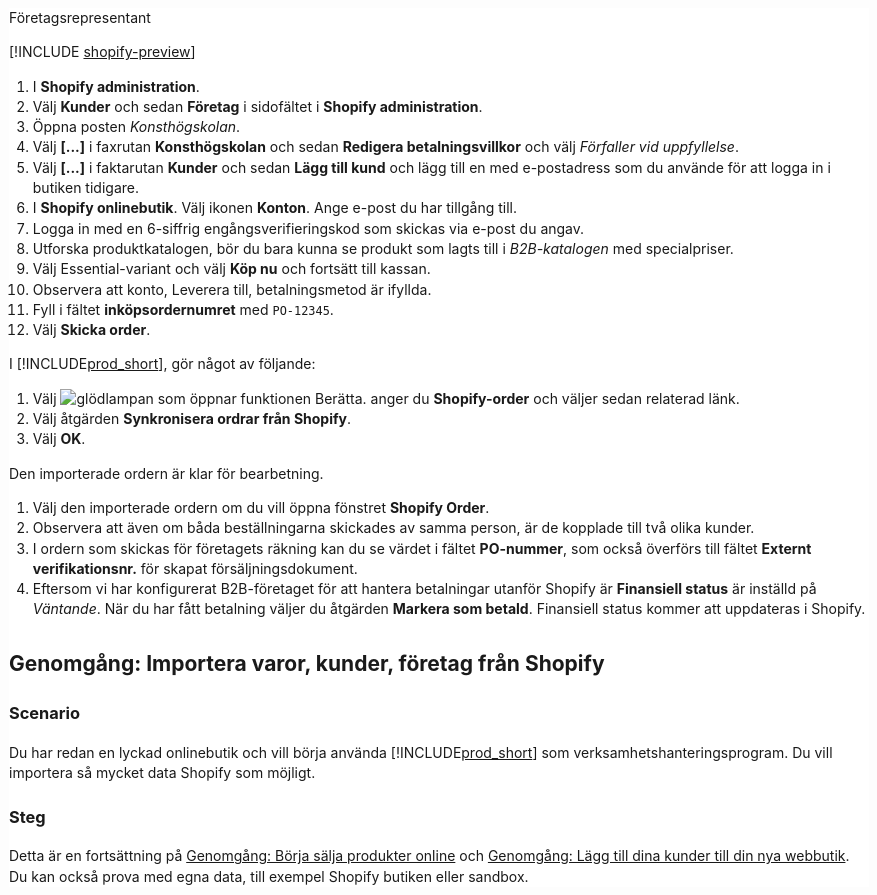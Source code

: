 Företagsrepresentant

[!INCLUDE [shopify-preview](../includes/shopify-preview.md)]

1. I **Shopify administration**.
2. Välj **Kunder** och sedan **Företag** i sidofältet i **Shopify administration**.
3. Öppna posten *Konsthögskolan*.
4. Välj **[...]** i faxrutan **Konsthögskolan** och sedan **Redigera betalningsvillkor** och välj *Förfaller vid uppfyllelse*.
5. Välj **[...]** i faktarutan **Kunder** och sedan **Lägg till kund** och lägg till en med e-postadress som du använde för att logga in i butiken tidigare.
6. I **Shopify onlinebutik**. Välj ikonen **Konton**. Ange e-post du har tillgång till.
7. Logga in med en 6-siffrig engångsverifieringskod som skickas via e-post du angav.
8. Utforska produktkatalogen, bör du bara kunna se produkt som lagts till i *B2B-katalogen* med specialpriser.
9. Välj Essential-variant och välj **Köp nu** och fortsätt till kassan.
10. Observera att konto, Leverera till, betalningsmetod är ifyllda.
11. Fyll i fältet **inköpsordernumret** med `PO-12345`.
12. Välj **Skicka order**.
 
I [!INCLUDE[prod_short](../includes/prod_short.md)], gör något av följande:

1. Välj ![glödlampan som öppnar funktionen Berätta.](../media/ui-search/search_small.png "Berätta vad du vill göra") anger du **Shopify-order** och väljer sedan relaterad länk.
2. Välj åtgärden **Synkronisera ordrar från Shopify**.
3. Välj **OK**.

Den importerade ordern är klar för bearbetning.

1. Välj den importerade ordern om du vill öppna fönstret **Shopify Order**.
2. Observera att även om båda beställningarna skickades av samma person, är de kopplade till två olika kunder. 
3. I ordern som skickas för företagets räkning kan du se värdet i fältet **PO-nummer**, som också överförs till fältet **Externt verifikationsnr.** för skapat försäljningsdokument.
4. Eftersom vi har konfigurerat B2B-företaget för att hantera betalningar utanför Shopify är **Finansiell status** är inställd på *Väntande*. När du har fått betalning väljer du åtgärden **Markera som betald**. Finansiell status kommer att uppdateras i Shopify. 

## <a name="walkthrough-import-items-customers-companies-from-shopify"></a>Genomgång: Importera varor, kunder, företag från Shopify

### <a name="scenario-3"></a>Scenario

Du har redan en lyckad onlinebutik och vill börja använda [!INCLUDE[prod_short](../includes/prod_short.md)] som verksamhetshanteringsprogram. Du vill importera så mycket data Shopify som möjligt. 

### <a name="steps-2"></a>Steg

Detta är en fortsättning på [Genomgång: Börja sälja produkter online](walkthrough-setting-up-and-using-shopify.md#walkthrough-start-selling-products-online) och [Genomgång: Lägg till dina kunder till din nya webbutik](walkthrough-setting-up-and-using-shopify.md#walkthrough-add-your-customers-to-your-new-online-store). Du kan också prova med egna data, till exempel Shopify butiken eller sandbox.
